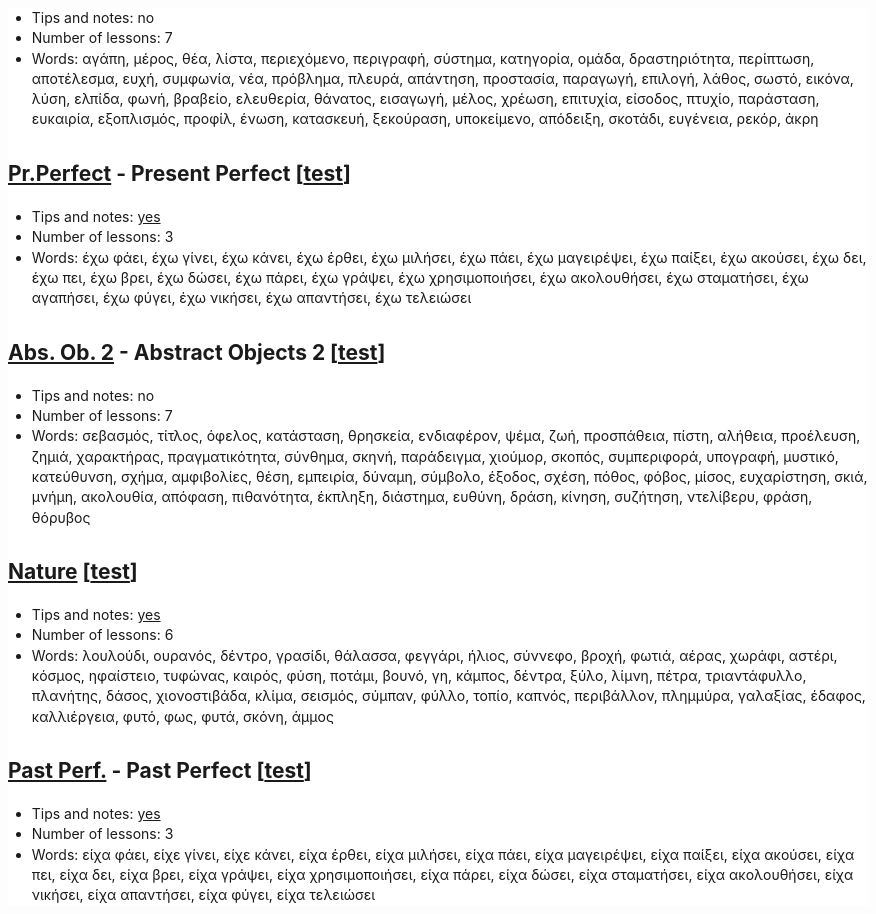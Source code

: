 * Tips and notes: no
* Number of lessons: 7
* Words: αγάπη, μέρος, θέα, λίστα, περιεχόμενο, περιγραφή, σύστημα, κατηγορία, ομάδα, δραστηριότητα, περίπτωση, αποτέλεσμα, ευχή, συμφωνία, νέα, πρόβλημα, πλευρά, απάντηση, προστασία, παραγωγή, επιλογή, λάθος, σωστό, εικόνα, λύση, ελπίδα, φωνή, βραβείο, ελευθερία, θάνατος, εισαγωγή, μέλος, χρέωση, επιτυχία, είσοδος, πτυχίο, παράσταση, ευκαιρία, εξοπλισμός, προφίλ, ένωση, κατασκευή, ξεκούραση, υποκείμενο, απόδειξη, σκοτάδι, ευγένεια, ρεκόρ, άκρη


## [Pr.Perfect](https://www.duolingo.com/skill/el/Verbs:-Present-Perfect/practice) - Present Perfect \[[test](https://www.duolingo.com/skill/el/Verbs:-Present-Perfect/test)\]

* Tips and notes: [yes](https://www.duolingo.com/skill/el/Verbs:-Present-Perfect/tips-and-notes)
* Number of lessons: 3
* Words: έχω φάει, έχω γίνει, έχω κάνει, έχω έρθει, έχω μιλήσει, έχω πάει, έχω μαγειρέψει, έχω παίξει, έχω ακούσει, έχω δει, έχω πει, έχω βρει, έχω δώσει, έχω πάρει, έχω γράψει, έχω χρησιμοποιήσει, έχω ακολουθήσει, έχω σταματήσει, έχω αγαπήσει, έχω φύγει, έχω νικήσει, έχω απαντήσει, έχω τελειώσει


## [Abs. Ob. 2](https://www.duolingo.com/skill/el/Abstract-Objects-2/practice) - Abstract Objects 2 \[[test](https://www.duolingo.com/skill/el/Abstract-Objects-2/test)\]

* Tips and notes: no
* Number of lessons: 7
* Words: σεβασμός, τίτλος, όφελος, κατάσταση, θρησκεία, ενδιαφέρον, ψέμα, ζωή, προσπάθεια, πίστη, αλήθεια, προέλευση, ζημιά, χαρακτήρας, πραγματικότητα, σύνθημα, σκηνή, παράδειγμα, χιούμορ, σκοπός, συμπεριφορά, υπογραφή, μυστικό, κατεύθυνση, σχήμα, αμφιβολίες, θέση, εμπειρία, δύναμη, σύμβολο, έξοδος, σχέση, πόθος, φόβος, μίσος, ευχαρίστηση, σκιά, μνήμη, ακολουθία, απόφαση, πιθανότητα, έκπληξη, διάστημα, ευθύνη, δράση, κίνηση, συζήτηση, ντελίβερυ, φράση, θόρυβος


## [Nature](https://www.duolingo.com/skill/el/Nature/practice) \[[test](https://www.duolingo.com/skill/el/Nature/test)\]

* Tips and notes: [yes](https://www.duolingo.com/skill/el/Nature/tips-and-notes)
* Number of lessons: 6
* Words: λουλούδι, ουρανός, δέντρο, γρασίδι, θάλασσα, φεγγάρι, ήλιος, σύννεφο, βροχή, φωτιά, αέρας, χωράφι, αστέρι, κόσμος, ηφαίστειο, τυφώνας, καιρός, φύση, ποτάμι, βουνό, γη, κάμπος, δέντρα, ξύλο, λίμνη, πέτρα, τριαντάφυλλο, πλανήτης, δάσος, χιονοστιβάδα, κλίμα, σεισμός, σύμπαν, φύλλο, τοπίο, καπνός, περιβάλλον, πλημμύρα, γαλαξίας, έδαφος, καλλιέργεια, φυτό, φως, φυτά, σκόνη, άμμος


## [Past Perf.](https://www.duolingo.com/skill/el/Verbs:-Past-Perfect/practice) - Past Perfect \[[test](https://www.duolingo.com/skill/el/Verbs:-Past-Perfect/test)\]

* Tips and notes: [yes](https://www.duolingo.com/skill/el/Verbs:-Past-Perfect/tips-and-notes)
* Number of lessons: 3
* Words: είχα φάει, είχε γίνει, είχε κάνει, είχα έρθει, είχα μιλήσει, είχα πάει, είχα μαγειρέψει, είχα παίξει, είχα ακούσει, είχα πει, είχα δει, είχα βρει, είχα γράψει, είχα χρησιμοποιήσει, είχα πάρει, είχα δώσει, είχα σταματήσει, είχα ακολουθήσει, είχα νικήσει, είχα απαντήσει, είχα φύγει, είχα τελειώσει
